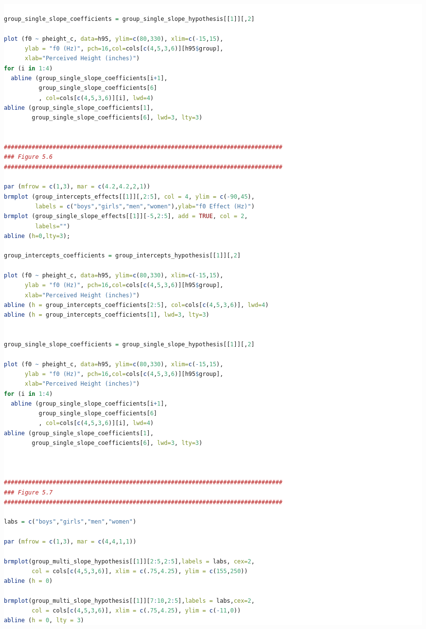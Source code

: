 ```r

group_single_slope_coefficients = group_single_slope_hypothesis[[1]][,2]

plot (f0 ~ pheight_c, data=h95, ylim=c(80,330), xlim=c(-15,15),
      ylab = "f0 (Hz)", pch=16,col=cols[c(4,5,3,6)][h95$group], 
      xlab="Perceived Height (inches)") 
for (i in 1:4) 
  abline (group_single_slope_coefficients[i+1], 
          group_single_slope_coefficients[6]
          , col=cols[c(4,5,3,6)][i], lwd=4)
abline (group_single_slope_coefficients[1], 
        group_single_slope_coefficients[6], lwd=3, lty=3)


################################################################################
### Figure 5.6
################################################################################

par (mfrow = c(1,3), mar = c(4.2,4.2,2,1))
brmplot (group_intercepts_effects[[1]][,2:5], col = 4, ylim = c(-90,45),
         labels = c("boys","girls","men","women"),ylab="f0 Effect (Hz)")
brmplot (group_single_slope_effects[[1]][-5,2:5], add = TRUE, col = 2,
         labels="")
abline (h=0,lty=3); 

group_intercepts_coefficients = group_intercepts_hypothesis[[1]][,2]

plot (f0 ~ pheight_c, data=h95, ylim=c(80,330), xlim=c(-15,15),
      ylab = "f0 (Hz)", pch=16,col=cols[c(4,5,3,6)][h95$group], 
      xlab="Perceived Height (inches)") 
abline (h = group_intercepts_coefficients[2:5], col=cols[c(4,5,3,6)], lwd=4)
abline (h = group_intercepts_coefficients[1], lwd=3, lty=3)


group_single_slope_coefficients = group_single_slope_hypothesis[[1]][,2]

plot (f0 ~ pheight_c, data=h95, ylim=c(80,330), xlim=c(-15,15),
      ylab = "f0 (Hz)", pch=16,col=cols[c(4,5,3,6)][h95$group], 
      xlab="Perceived Height (inches)") 
for (i in 1:4) 
  abline (group_single_slope_coefficients[i+1], 
          group_single_slope_coefficients[6]
          , col=cols[c(4,5,3,6)][i], lwd=4)
abline (group_single_slope_coefficients[1], 
        group_single_slope_coefficients[6], lwd=3, lty=3)



################################################################################
### Figure 5.7
################################################################################

labs = c("boys","girls","men","women")

par (mfrow = c(1,3), mar = c(4,4,1,1))

brmplot(group_multi_slope_hypothesis[[1]][2:5,2:5],labels = labs, cex=2,
        col = cols[c(4,5,3,6)], xlim = c(.75,4.25), ylim = c(155,250))
abline (h = 0)

brmplot(group_multi_slope_hypothesis[[1]][7:10,2:5],labels = labs,cex=2,
        col = cols[c(4,5,3,6)], xlim = c(.75,4.25), ylim = c(-11,0))
abline (h = 0, lty = 3)
```